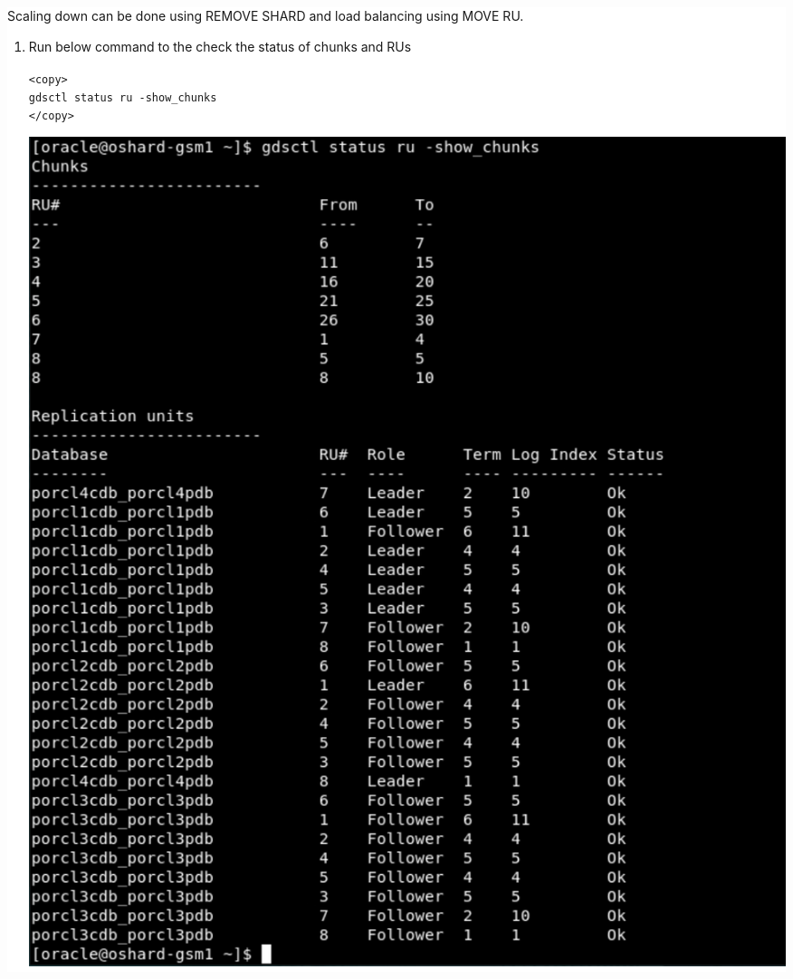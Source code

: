 Scaling down can be done using REMOVE SHARD and load balancing using MOVE RU.

1.  Run below command to the check the status of chunks and RUs 

    ```
    <copy>
    gdsctl status ru -show_chunks
    </copy>
    ```

    ![<chunk_status_before_scale_down>](./images/t9_chunk_status_before.png " ")
